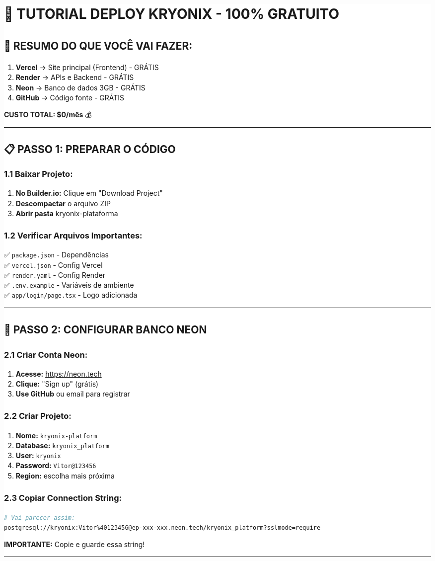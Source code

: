 # 🚀 TUTORIAL DEPLOY KRYONIX - 100% GRATUITO

## 🎯 **RESUMO DO QUE VOCÊ VAI FAZER:**
1. **Vercel** → Site principal (Frontend) - GRÁTIS
2. **Render** → APIs e Backend - GRÁTIS  
3. **Neon** → Banco de dados 3GB - GRÁTIS
4. **GitHub** → Código fonte - GRÁTIS

**CUSTO TOTAL: $0/mês** 💰

---

## 📋 **PASSO 1: PREPARAR O CÓDIGO**

### **1.1 Baixar Projeto:**
1. **No Builder.io:** Clique em "Download Project"
2. **Descompactar** o arquivo ZIP
3. **Abrir pasta** kryonix-plataforma

### **1.2 Verificar Arquivos Importantes:**
✅ `package.json` - Dependências  
✅ `vercel.json` - Config Vercel  
✅ `render.yaml` - Config Render  
✅ `.env.example` - Variáveis de ambiente  
✅ `app/login/page.tsx` - Logo adicionada  

---

## 💾 **PASSO 2: CONFIGURAR BANCO NEON**

### **2.1 Criar Conta Neon:**
1. **Acesse:** https://neon.tech
2. **Clique:** "Sign up" (grátis)
3. **Use GitHub** ou email para registrar

### **2.2 Criar Projeto:**
1. **Nome:** `kryonix-platform`
2. **Database:** `kryonix_platform` 
3. **User:** `kryonix`
4. **Password:** `Vitor@123456`
5. **Region:** escolha mais próxima

### **2.3 Copiar Connection String:**
```bash
# Vai parecer assim:
postgresql://kryonix:Vitor%40123456@ep-xxx-xxx.neon.tech/kryonix_platform?sslmode=require
```
**IMPORTANTE:** Copie e guarde essa string!

---
